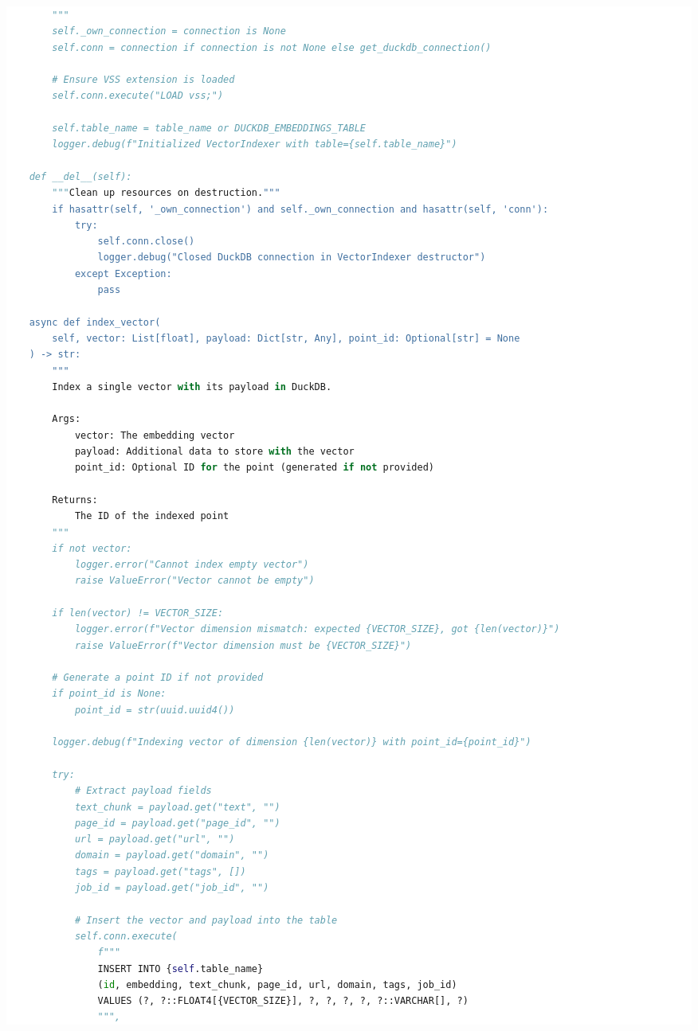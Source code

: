 ```python
        """
        self._own_connection = connection is None
        self.conn = connection if connection is not None else get_duckdb_connection()

        # Ensure VSS extension is loaded
        self.conn.execute("LOAD vss;")

        self.table_name = table_name or DUCKDB_EMBEDDINGS_TABLE
        logger.debug(f"Initialized VectorIndexer with table={self.table_name}")

    def __del__(self):
        """Clean up resources on destruction."""
        if hasattr(self, '_own_connection') and self._own_connection and hasattr(self, 'conn'):
            try:
                self.conn.close()
                logger.debug("Closed DuckDB connection in VectorIndexer destructor")
            except Exception:
                pass

    async def index_vector(
        self, vector: List[float], payload: Dict[str, Any], point_id: Optional[str] = None
    ) -> str:
        """
        Index a single vector with its payload in DuckDB.

        Args:
            vector: The embedding vector
            payload: Additional data to store with the vector
            point_id: Optional ID for the point (generated if not provided)

        Returns:
            The ID of the indexed point
        """
        if not vector:
            logger.error("Cannot index empty vector")
            raise ValueError("Vector cannot be empty")

        if len(vector) != VECTOR_SIZE:
            logger.error(f"Vector dimension mismatch: expected {VECTOR_SIZE}, got {len(vector)}")
            raise ValueError(f"Vector dimension must be {VECTOR_SIZE}")

        # Generate a point ID if not provided
        if point_id is None:
            point_id = str(uuid.uuid4())

        logger.debug(f"Indexing vector of dimension {len(vector)} with point_id={point_id}")

        try:
            # Extract payload fields
            text_chunk = payload.get("text", "")
            page_id = payload.get("page_id", "")
            url = payload.get("url", "")
            domain = payload.get("domain", "")
            tags = payload.get("tags", [])
            job_id = payload.get("job_id", "")

            # Insert the vector and payload into the table
            self.conn.execute(
                f"""
                INSERT INTO {self.table_name}
                (id, embedding, text_chunk, page_id, url, domain, tags, job_id)
                VALUES (?, ?::FLOAT4[{VECTOR_SIZE}], ?, ?, ?, ?, ?::VARCHAR[], ?)
                """,
```